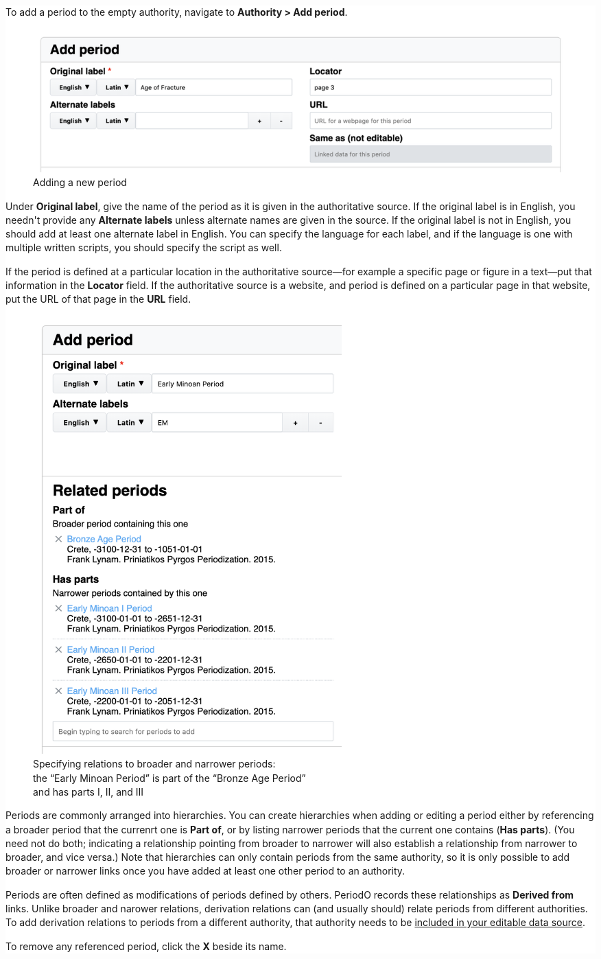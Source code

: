 To add a period to the empty authority, navigate to **Authority > Add period**.

<figure>
<img class="screenshot"
     src="/images/add-period.png"
     alt="Adding a new period"
     width="815">
<figcaption>
Adding a new period
</figcaption>
</figure>

Under **Original label**, give the name of the period as it is given in the authoritative source. If the original label is in English, you needn't provide any **Alternate labels** unless alternate names are given in the source. If the original label is not in English, you should add at least one alternate label in English. You can specify the language for each label, and if the language is one with multiple written scripts, you should specify the script as well.

If the period is defined at a particular location in the authoritative source—for example a specific page or figure in a text—put that information in the **Locator** field. If the authoritative source is a website, and period is defined on a particular page in that website, put the URL of that page in the **URL** field.

<figure class="right">
<img class="screenshot"
     src="/images/broader-narrower-periods.png"
     alt="Specifying relations to broader and narrower periods"
     width="450">
<figcaption>
Specifying relations to broader and narrower periods:<br>
the “Early Minoan Period” is part of the “Bronze Age Period”<br>and has parts I, II, and III
</figcaption>
</figure>

Periods are commonly arranged into hierarchies. You can create hierarchies when adding or editing a period either by referencing a broader period that the currenrt one is **Part of**, or by listing narrower periods that the current one contains (**Has parts**). (You need not do both; indicating a relationship pointing from broader to narrower will also establish a relationship from narrower to broader, and vice versa.) Note that hierarchies can only contain periods from the same authority, so it is only possible to add broader or narrower links once you have added at least one other period to an authority.

<div id="derived-from" class="anchor"></div>

Periods are often defined as modifications of periods defined by others. PeriodO records these relationships as **Derived from** links. Unlike broader and narower relations, derivation relations can (and usually should) relate periods from different authorities. To add derivation relations to periods from a different authority, that authority needs to be [included in your editable data source](#import-changes).

To remove any referenced period, click the **X** beside its name.

<div class="clear"></div>
